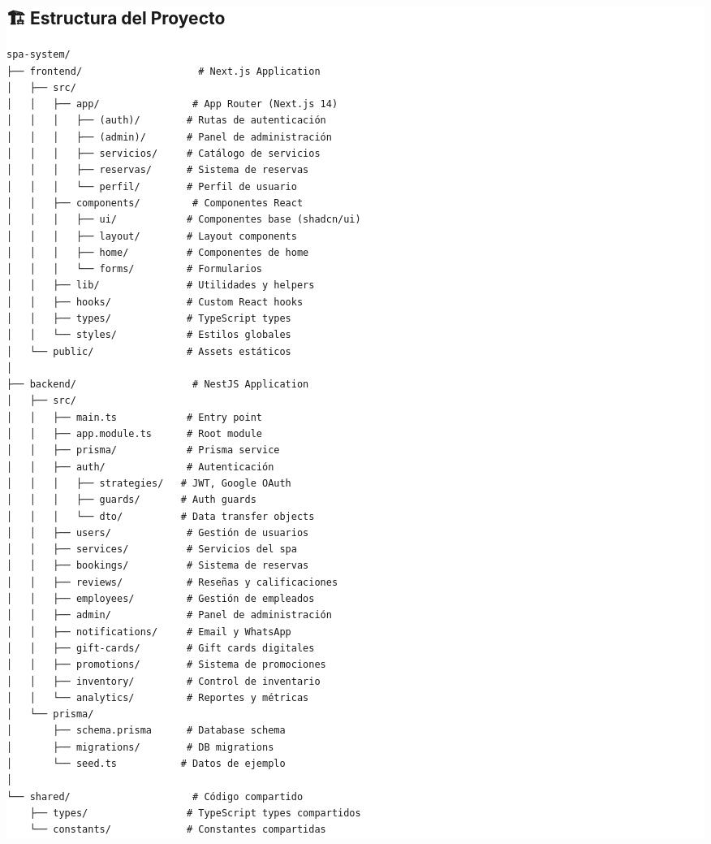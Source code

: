 ## 🏗️ Estructura del Proyecto

```
spa-system/
├── frontend/                    # Next.js Application
│   ├── src/
│   │   ├── app/                # App Router (Next.js 14)
│   │   │   ├── (auth)/        # Rutas de autenticación
│   │   │   ├── (admin)/       # Panel de administración
│   │   │   ├── servicios/     # Catálogo de servicios
│   │   │   ├── reservas/      # Sistema de reservas
│   │   │   └── perfil/        # Perfil de usuario
│   │   ├── components/         # Componentes React
│   │   │   ├── ui/            # Componentes base (shadcn/ui)
│   │   │   ├── layout/        # Layout components
│   │   │   ├── home/          # Componentes de home
│   │   │   └── forms/         # Formularios
│   │   ├── lib/               # Utilidades y helpers
│   │   ├── hooks/             # Custom React hooks
│   │   ├── types/             # TypeScript types
│   │   └── styles/            # Estilos globales
│   └── public/                # Assets estáticos
│
├── backend/                    # NestJS Application
│   ├── src/
│   │   ├── main.ts            # Entry point
│   │   ├── app.module.ts      # Root module
│   │   ├── prisma/            # Prisma service
│   │   ├── auth/              # Autenticación
│   │   │   ├── strategies/   # JWT, Google OAuth
│   │   │   ├── guards/       # Auth guards
│   │   │   └── dto/          # Data transfer objects
│   │   ├── users/             # Gestión de usuarios
│   │   ├── services/          # Servicios del spa
│   │   ├── bookings/          # Sistema de reservas
│   │   ├── reviews/           # Reseñas y calificaciones
│   │   ├── employees/         # Gestión de empleados
│   │   ├── admin/             # Panel de administración
│   │   ├── notifications/     # Email y WhatsApp
│   │   ├── gift-cards/        # Gift cards digitales
│   │   ├── promotions/        # Sistema de promociones
│   │   ├── inventory/         # Control de inventario
│   │   └── analytics/         # Reportes y métricas
│   └── prisma/
│       ├── schema.prisma      # Database schema
│       ├── migrations/        # DB migrations
│       └── seed.ts           # Datos de ejemplo
│
└── shared/                     # Código compartido
    ├── types/                 # TypeScript types compartidos
    └── constants/             # Constantes compartidas
```
